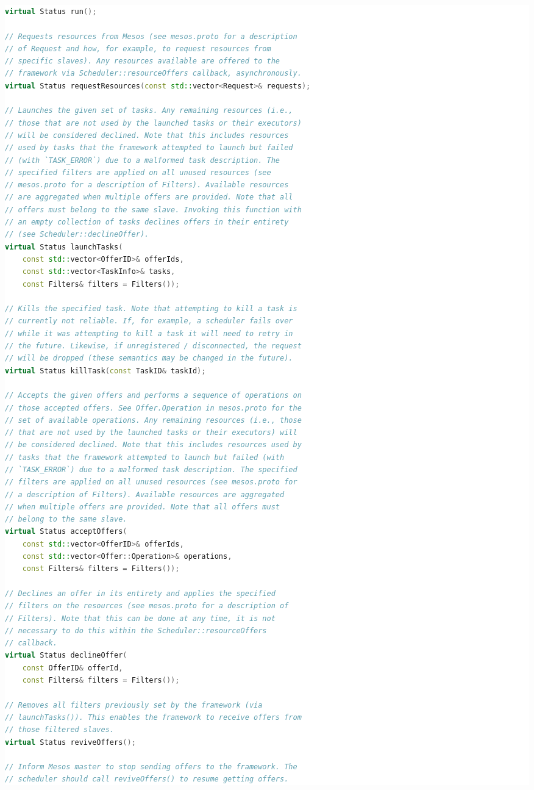 ~~~cpp
virtual Status run();

// Requests resources from Mesos (see mesos.proto for a description
// of Request and how, for example, to request resources from
// specific slaves). Any resources available are offered to the
// framework via Scheduler::resourceOffers callback, asynchronously.
virtual Status requestResources(const std::vector<Request>& requests);

// Launches the given set of tasks. Any remaining resources (i.e.,
// those that are not used by the launched tasks or their executors)
// will be considered declined. Note that this includes resources
// used by tasks that the framework attempted to launch but failed
// (with `TASK_ERROR`) due to a malformed task description. The
// specified filters are applied on all unused resources (see
// mesos.proto for a description of Filters). Available resources
// are aggregated when multiple offers are provided. Note that all
// offers must belong to the same slave. Invoking this function with
// an empty collection of tasks declines offers in their entirety
// (see Scheduler::declineOffer).
virtual Status launchTasks(
    const std::vector<OfferID>& offerIds,
    const std::vector<TaskInfo>& tasks,
    const Filters& filters = Filters());

// Kills the specified task. Note that attempting to kill a task is
// currently not reliable. If, for example, a scheduler fails over
// while it was attempting to kill a task it will need to retry in
// the future. Likewise, if unregistered / disconnected, the request
// will be dropped (these semantics may be changed in the future).
virtual Status killTask(const TaskID& taskId);

// Accepts the given offers and performs a sequence of operations on
// those accepted offers. See Offer.Operation in mesos.proto for the
// set of available operations. Any remaining resources (i.e., those
// that are not used by the launched tasks or their executors) will
// be considered declined. Note that this includes resources used by
// tasks that the framework attempted to launch but failed (with
// `TASK_ERROR`) due to a malformed task description. The specified
// filters are applied on all unused resources (see mesos.proto for
// a description of Filters). Available resources are aggregated
// when multiple offers are provided. Note that all offers must
// belong to the same slave.
virtual Status acceptOffers(
    const std::vector<OfferID>& offerIds,
    const std::vector<Offer::Operation>& operations,
    const Filters& filters = Filters());

// Declines an offer in its entirety and applies the specified
// filters on the resources (see mesos.proto for a description of
// Filters). Note that this can be done at any time, it is not
// necessary to do this within the Scheduler::resourceOffers
// callback.
virtual Status declineOffer(
    const OfferID& offerId,
    const Filters& filters = Filters());

// Removes all filters previously set by the framework (via
// launchTasks()). This enables the framework to receive offers from
// those filtered slaves.
virtual Status reviveOffers();

// Inform Mesos master to stop sending offers to the framework. The
// scheduler should call reviveOffers() to resume getting offers.
~~~